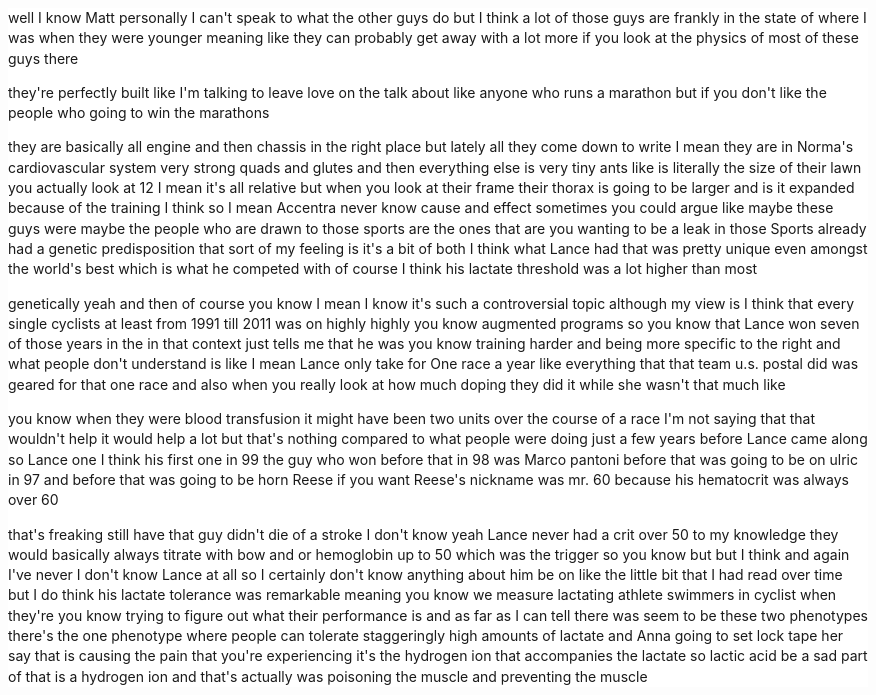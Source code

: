 <timemark seconds="6452" />

 well I know Matt personally I can't speak to what the other guys do but I think a lot of those guys are frankly in the state of where I was when they were younger meaning like they can probably get away with a lot more if you look at the physics of most of these guys there

<timemark seconds="6470" />

 they're perfectly built like I'm talking to leave love on the talk about like anyone who runs a marathon but if you don't like the people who going to win the marathons

<timemark seconds="6478" />

 they are basically all engine and then chassis in the right place but lately all they come down to write I mean they are in Norma's cardiovascular system very strong quads and glutes and then everything else is very tiny ants like is literally the size of their lawn you actually look at 12 I mean it's all relative but when you look at their frame their thorax is going to be larger and is it expanded because of the training I think so I mean Accentra never know cause and effect sometimes you could argue like maybe these guys were maybe the people who are drawn to those sports are the ones that are you wanting to be a leak in those Sports already had a genetic predisposition that sort of my feeling is it's a bit of both I think what Lance had that was pretty unique even amongst the world's best which is what he competed with of course I think his lactate threshold was a lot higher than most

<timemark seconds="6539" />

 genetically yeah and then of course you know I mean I know it's such a controversial topic although my view is I think that every single cyclists at least from 1991 till 2011 was on highly highly you know augmented programs so you know that Lance won seven of those years in the in that context just tells me that he was you know training harder and being more specific to the right and what people don't understand is like I mean Lance only take for One race a year like everything that that team u.s. postal did was geared for that one race and also when you really look at how much doping they did it while she wasn't that much like

<timemark seconds="6584" />

 you know when they were blood transfusion it might have been two units over the course of a race I'm not saying that that wouldn't help it would help a lot but that's nothing compared to what people were doing just a few years before Lance came along so Lance one I think his first one in 99 the guy who won before that in 98 was Marco pantoni before that was going to be on ulric in 97 and before that was going to be horn Reese if you want Reese's nickname was mr. 60 because his hematocrit was always over 60

<timemark seconds="6613" />

 that's freaking still have that guy didn't die of a stroke I don't know yeah Lance never had a crit over 50 to my knowledge they would basically always titrate with bow and or hemoglobin up to 50 which was the trigger so you know but but I think and again I've never I don't know Lance at all so I certainly don't know anything about him be on like the little bit that I had read over time but I do think his lactate tolerance was remarkable meaning you know we measure lactating athlete swimmers in cyclist when they're you know trying to figure out what their performance is and as far as I can tell there was seem to be these two phenotypes there's the one phenotype where people can tolerate staggeringly high amounts of lactate and Anna going to set lock tape her say that is causing the pain that you're experiencing it's the hydrogen ion that accompanies the lactate so lactic acid be a sad part of that is a hydrogen ion and that's actually was poisoning the muscle and preventing the muscle
